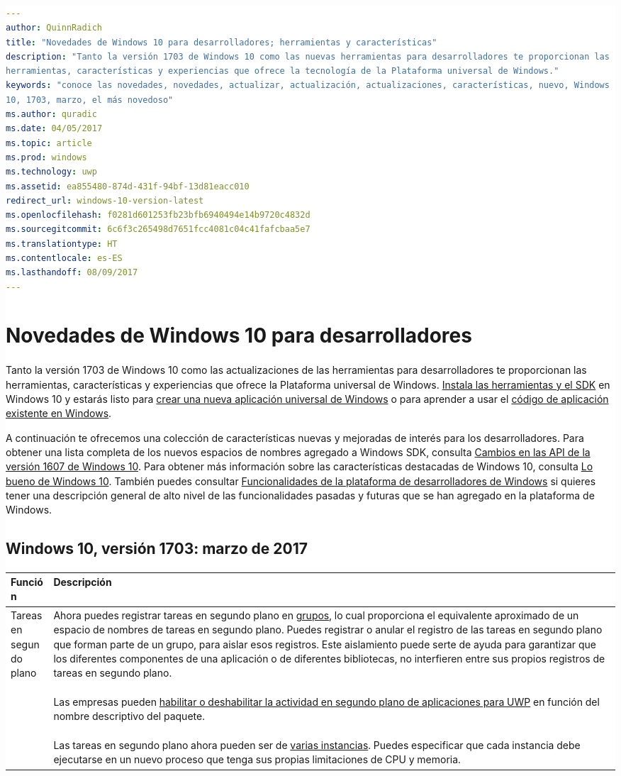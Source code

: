 ```yaml
---
author: QuinnRadich
title: "Novedades de Windows 10 para desarrolladores; herramientas y características"
description: "Tanto la versión 1703 de Windows 10 como las nuevas herramientas para desarrolladores te proporcionan las herramientas, características y experiencias que ofrece la tecnología de la Plataforma universal de Windows."
keywords: "conoce las novedades, novedades, actualizar, actualización, actualizaciones, características, nuevo, Windows 10, 1703, marzo, el más novedoso"
ms.author: quradic
ms.date: 04/05/2017
ms.topic: article
ms.prod: windows
ms.technology: uwp
ms.assetid: ea855480-874d-431f-94bf-13d81eacc010
redirect_url: windows-10-version-latest
ms.openlocfilehash: f0281d601253fb23bfb6940494e14b9720c4832d
ms.sourcegitcommit: 6c6f3c265498d7651fcc4081c04c41fafcbaa5e7
ms.translationtype: HT
ms.contentlocale: es-ES
ms.lasthandoff: 08/09/2017
---
```

# <a name="whats-new-in-windows-10-for-developers"></a>Novedades de Windows 10 para desarrolladores

Tanto la versión 1703 de Windows 10 como las actualizaciones de las herramientas para desarrolladores te proporcionan las herramientas, características y experiencias que ofrece la Plataforma universal de Windows. [Instala las herramientas y el SDK](http://go.microsoft.com/fwlink/?LinkId=821431) en Windows 10 y estarás listo para [crear una nueva aplicación universal de Windows](https://msdn.microsoft.com/library/windows/apps/bg124288) o para aprender a usar el [código de aplicación existente en Windows](https://msdn.microsoft.com/library/windows/apps/mt238321).

A continuación te ofrecemos una colección de características nuevas y mejoradas de interés para los desarrolladores. Para obtener una lista completa de los nuevos espacios de nombres agregado a Windows SDK, consulta [Cambios en las API de la versión 1607 de Windows 10](windows-10-version-1703-api-diff.md). Para obtener más información sobre las características destacadas de Windows 10, consulta [Lo bueno de Windows 10](http://go.microsoft.com/fwlink/?LinkId=823181). También puedes consultar [Funcionalidades de la plataforma de desarrolladores de Windows](https://developer.microsoft.com/windows/platform/features) si quieres tener una descripción general de alto nivel de las funcionalidades pasadas y futuras que se han agregado en la plataforma de Windows.

## <a name="windows-10-version-1703---march-2017"></a>Windows 10, versión 1703: marzo de 2017

Función | Descripción
 :---- | :----
Tareas en segundo plano | Ahora puedes registrar tareas en segundo plano en [grupos](../launch-resume/group-background-tasks.md), lo cual proporciona el equivalente aproximado de un espacio de nombres de tareas en segundo plano. Puedes registrar o anular el registro de las tareas en segundo plano que forman parte de un grupo, para aislar esos registros. Este aislamiento puede serte de ayuda para garantizar que los diferentes componentes de una aplicación o de diferentes bibliotecas, no interfieren entre sus propios registros de tareas en segundo plano. </br></br> Las empresas pueden [habilitar o deshabilitar la actividad en segundo plano de aplicaciones para UWP](https://msdn.microsoft.com/windows/hardware/commercialize/customize/mdm/policy-configuration-service-provider#privacy-letappsruninbackground) en función del nombre descriptivo del paquete. </br></br> Las tareas en segundo plano ahora pueden ser de [varias instancias](https://docs.microsoft.com/en-us/windows/uwp/launch-resume/declare-background-tasks-in-the-application-manifest). Puedes especificar que cada instancia debe ejecutarse en un nuevo proceso que tenga sus propias limitaciones de CPU y memoria.